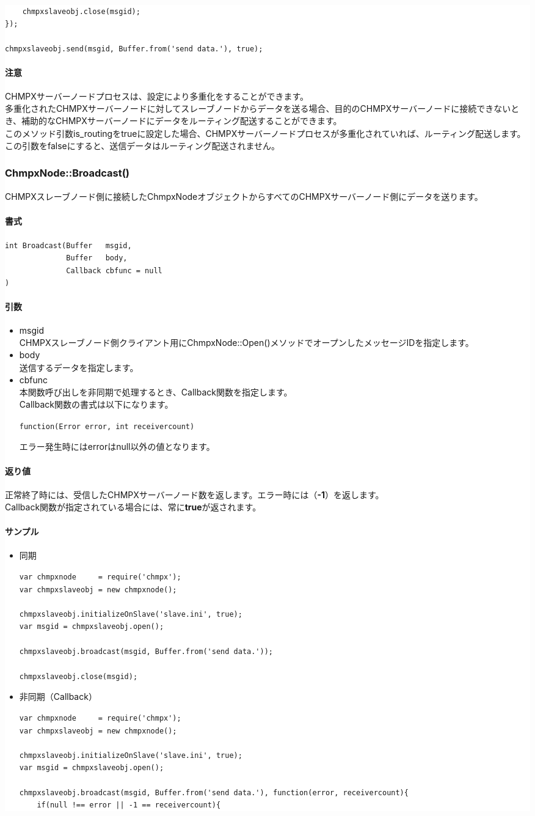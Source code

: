   ```
      chmpxslaveobj.close(msgid);
  });
  
  chmpxslaveobj.send(msgid, Buffer.from('send data.'), true);
  ```

#### 注意
CHMPXサーバーノードプロセスは、設定により多重化をすることができます。  
多重化されたCHMPXサーバーノードに対してスレーブノードからデータを送る場合、目的のCHMPXサーバーノードに接続できないとき、補助的なCHMPXサーバーノードにデータをルーティング配送することができます。  
このメソッド引数is_routingをtrueに設定した場合、CHMPXサーバーノードプロセスが多重化されていれば、ルーティング配送します。  
この引数をfalseにすると、送信データはルーティング配送されません。

### <a name="CHMPXNODE-BROADCAST"> ChmpxNode::Broadcast()
CHMPXスレーブノード側に接続したChmpxNodeオブジェクトからすべてのCHMPXサーバーノード側にデータを送ります。

#### 書式
```
int Broadcast(Buffer   msgid,
              Buffer   body,
              Callback cbfunc = null
)
```

#### 引数
- msgid  
  CHMPXスレーブノード側クライアント用にChmpxNode::Open()メソッドでオープンしたメッセージIDを指定します。
- body  
  送信するデータを指定します。
- cbfunc  
  本関数呼び出しを非同期で処理するとき、Callback関数を指定します。  
  Callback関数の書式は以下になります。  
  ```
  function(Error error, int receivercount)
  ```
  エラー発生時にはerrorはnull以外の値となります。

#### 返り値
正常終了時には、受信したCHMPXサーバーノード数を返します。エラー時には（**-1**）を返します。  
Callback関数が指定されている場合には、常に**true**が返されます。

#### サンプル
- 同期  
  ```
  var chmpxnode     = require('chmpx');
  var chmpxslaveobj = new chmpxnode();
  
  chmpxslaveobj.initializeOnSlave('slave.ini', true);
  var msgid = chmpxslaveobj.open();
  
  chmpxslaveobj.broadcast(msgid, Buffer.from('send data.'));
  
  chmpxslaveobj.close(msgid);
  ```
- 非同期（Callback）  
  ```
  var chmpxnode     = require('chmpx');
  var chmpxslaveobj = new chmpxnode();
  
  chmpxslaveobj.initializeOnSlave('slave.ini', true);
  var msgid = chmpxslaveobj.open();
  
  chmpxslaveobj.broadcast(msgid, Buffer.from('send data.'), function(error, receivercount){
      if(null !== error || -1 == receivercount){
  ```